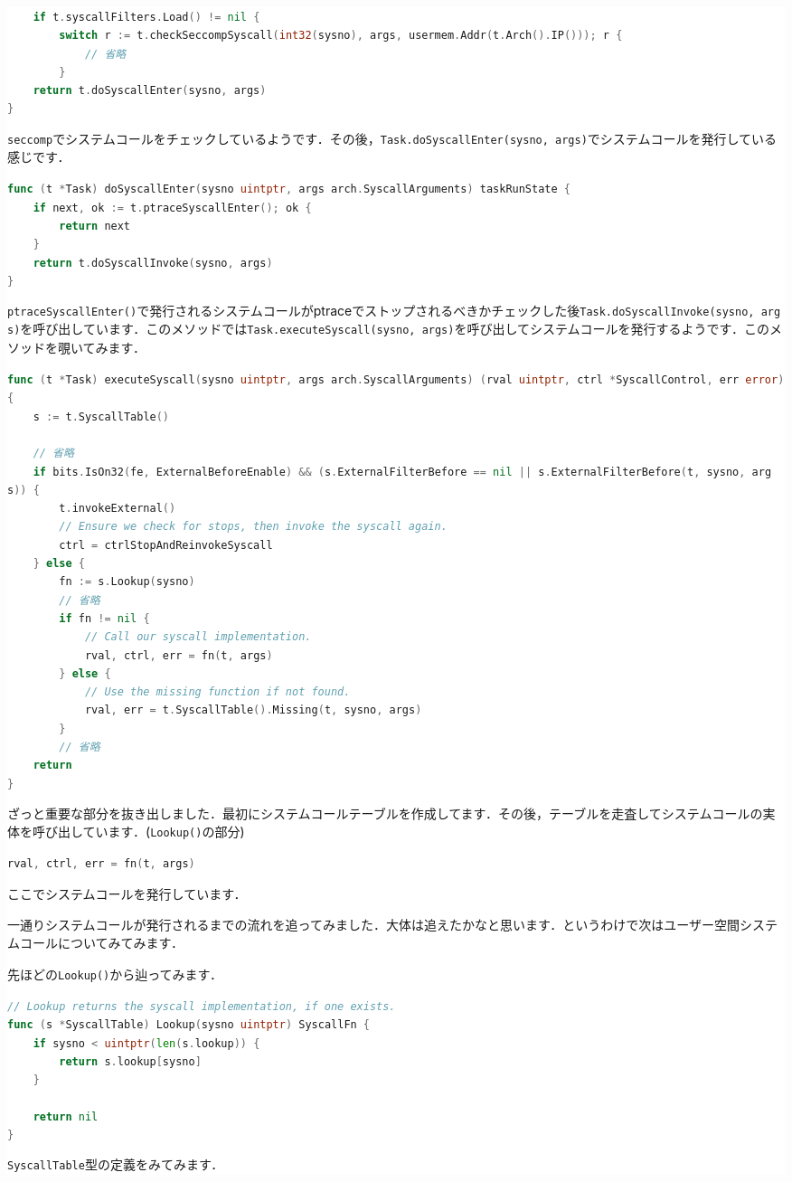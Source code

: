 ```go
	if t.syscallFilters.Load() != nil {
	    switch r := t.checkSeccompSyscall(int32(sysno), args, usermem.Addr(t.Arch().IP())); r {
            // 省略
        }
    return t.doSyscallEnter(sysno, args)
}
```
`seccomp`でシステムコールをチェックしているようです．その後，`Task.doSyscallEnter(sysno, args)`でシステムコールを発行している感じです．
```go
func (t *Task) doSyscallEnter(sysno uintptr, args arch.SyscallArguments) taskRunState {
	if next, ok := t.ptraceSyscallEnter(); ok {
		return next
	}
	return t.doSyscallInvoke(sysno, args)
}
```
`ptraceSyscallEnter()`で発行されるシステムコールがptraceでストップされるべきかチェックした後`Task.doSyscallInvoke(sysno, args)`を呼び出しています．このメソッドでは`Task.executeSyscall(sysno, args)`を呼び出してシステムコールを発行するようです．このメソッドを覗いてみます．
```go
func (t *Task) executeSyscall(sysno uintptr, args arch.SyscallArguments) (rval uintptr, ctrl *SyscallControl, err error) {
	s := t.SyscallTable()

	// 省略
	if bits.IsOn32(fe, ExternalBeforeEnable) && (s.ExternalFilterBefore == nil || s.ExternalFilterBefore(t, sysno, args)) {
		t.invokeExternal()
		// Ensure we check for stops, then invoke the syscall again.
		ctrl = ctrlStopAndReinvokeSyscall
	} else {
		fn := s.Lookup(sysno)
		// 省略
		if fn != nil {
			// Call our syscall implementation.
			rval, ctrl, err = fn(t, args)
		} else {
			// Use the missing function if not found.
			rval, err = t.SyscallTable().Missing(t, sysno, args)
		}
		// 省略
	return
}
```
ざっと重要な部分を抜き出しました．最初にシステムコールテーブルを作成してます．その後，テーブルを走査してシステムコールの実体を呼び出しています．(`Lookup()`の部分)
```go
rval, ctrl, err = fn(t, args)
```
ここでシステムコールを発行しています．

一通りシステムコールが発行されるまでの流れを追ってみました．大体は追えたかなと思います．というわけで次はユーザー空間システムコールについてみてみます．

先ほどの`Lookup()`から辿ってみます．
```go
// Lookup returns the syscall implementation, if one exists.
func (s *SyscallTable) Lookup(sysno uintptr) SyscallFn {
	if sysno < uintptr(len(s.lookup)) {
		return s.lookup[sysno]
	}

	return nil
}
```
`SyscallTable`型の定義をみてみます．